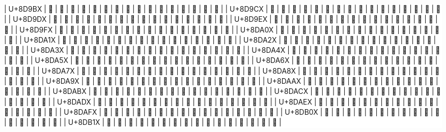 | U+8D9BX | &#x8D9B0; | &#x8D9B1; | &#x8D9B2; | &#x8D9B3; | &#x8D9B4; | &#x8D9B5; | &#x8D9B6; | &#x8D9B7; | &#x8D9B8; | &#x8D9B9; | &#x8D9BA; | &#x8D9BB; | &#x8D9BC; | &#x8D9BD; | &#x8D9BE; | &#x8D9BF; |
| U+8D9CX | &#x8D9C0; | &#x8D9C1; | &#x8D9C2; | &#x8D9C3; | &#x8D9C4; | &#x8D9C5; | &#x8D9C6; | &#x8D9C7; | &#x8D9C8; | &#x8D9C9; | &#x8D9CA; | &#x8D9CB; | &#x8D9CC; | &#x8D9CD; | &#x8D9CE; | &#x8D9CF; |
| U+8D9DX | &#x8D9D0; | &#x8D9D1; | &#x8D9D2; | &#x8D9D3; | &#x8D9D4; | &#x8D9D5; | &#x8D9D6; | &#x8D9D7; | &#x8D9D8; | &#x8D9D9; | &#x8D9DA; | &#x8D9DB; | &#x8D9DC; | &#x8D9DD; | &#x8D9DE; | &#x8D9DF; |
| U+8D9EX | &#x8D9E0; | &#x8D9E1; | &#x8D9E2; | &#x8D9E3; | &#x8D9E4; | &#x8D9E5; | &#x8D9E6; | &#x8D9E7; | &#x8D9E8; | &#x8D9E9; | &#x8D9EA; | &#x8D9EB; | &#x8D9EC; | &#x8D9ED; | &#x8D9EE; | &#x8D9EF; |
| U+8D9FX | &#x8D9F0; | &#x8D9F1; | &#x8D9F2; | &#x8D9F3; | &#x8D9F4; | &#x8D9F5; | &#x8D9F6; | &#x8D9F7; | &#x8D9F8; | &#x8D9F9; | &#x8D9FA; | &#x8D9FB; | &#x8D9FC; | &#x8D9FD; | &#x8D9FE; | &#x8D9FF; |
| U+8DA0X | &#x8DA00; | &#x8DA01; | &#x8DA02; | &#x8DA03; | &#x8DA04; | &#x8DA05; | &#x8DA06; | &#x8DA07; | &#x8DA08; | &#x8DA09; | &#x8DA0A; | &#x8DA0B; | &#x8DA0C; | &#x8DA0D; | &#x8DA0E; | &#x8DA0F; |
| U+8DA1X | &#x8DA10; | &#x8DA11; | &#x8DA12; | &#x8DA13; | &#x8DA14; | &#x8DA15; | &#x8DA16; | &#x8DA17; | &#x8DA18; | &#x8DA19; | &#x8DA1A; | &#x8DA1B; | &#x8DA1C; | &#x8DA1D; | &#x8DA1E; | &#x8DA1F; |
| U+8DA2X | &#x8DA20; | &#x8DA21; | &#x8DA22; | &#x8DA23; | &#x8DA24; | &#x8DA25; | &#x8DA26; | &#x8DA27; | &#x8DA28; | &#x8DA29; | &#x8DA2A; | &#x8DA2B; | &#x8DA2C; | &#x8DA2D; | &#x8DA2E; | &#x8DA2F; |
| U+8DA3X | &#x8DA30; | &#x8DA31; | &#x8DA32; | &#x8DA33; | &#x8DA34; | &#x8DA35; | &#x8DA36; | &#x8DA37; | &#x8DA38; | &#x8DA39; | &#x8DA3A; | &#x8DA3B; | &#x8DA3C; | &#x8DA3D; | &#x8DA3E; | &#x8DA3F; |
| U+8DA4X | &#x8DA40; | &#x8DA41; | &#x8DA42; | &#x8DA43; | &#x8DA44; | &#x8DA45; | &#x8DA46; | &#x8DA47; | &#x8DA48; | &#x8DA49; | &#x8DA4A; | &#x8DA4B; | &#x8DA4C; | &#x8DA4D; | &#x8DA4E; | &#x8DA4F; |
| U+8DA5X | &#x8DA50; | &#x8DA51; | &#x8DA52; | &#x8DA53; | &#x8DA54; | &#x8DA55; | &#x8DA56; | &#x8DA57; | &#x8DA58; | &#x8DA59; | &#x8DA5A; | &#x8DA5B; | &#x8DA5C; | &#x8DA5D; | &#x8DA5E; | &#x8DA5F; |
| U+8DA6X | &#x8DA60; | &#x8DA61; | &#x8DA62; | &#x8DA63; | &#x8DA64; | &#x8DA65; | &#x8DA66; | &#x8DA67; | &#x8DA68; | &#x8DA69; | &#x8DA6A; | &#x8DA6B; | &#x8DA6C; | &#x8DA6D; | &#x8DA6E; | &#x8DA6F; |
| U+8DA7X | &#x8DA70; | &#x8DA71; | &#x8DA72; | &#x8DA73; | &#x8DA74; | &#x8DA75; | &#x8DA76; | &#x8DA77; | &#x8DA78; | &#x8DA79; | &#x8DA7A; | &#x8DA7B; | &#x8DA7C; | &#x8DA7D; | &#x8DA7E; | &#x8DA7F; |
| U+8DA8X | &#x8DA80; | &#x8DA81; | &#x8DA82; | &#x8DA83; | &#x8DA84; | &#x8DA85; | &#x8DA86; | &#x8DA87; | &#x8DA88; | &#x8DA89; | &#x8DA8A; | &#x8DA8B; | &#x8DA8C; | &#x8DA8D; | &#x8DA8E; | &#x8DA8F; |
| U+8DA9X | &#x8DA90; | &#x8DA91; | &#x8DA92; | &#x8DA93; | &#x8DA94; | &#x8DA95; | &#x8DA96; | &#x8DA97; | &#x8DA98; | &#x8DA99; | &#x8DA9A; | &#x8DA9B; | &#x8DA9C; | &#x8DA9D; | &#x8DA9E; | &#x8DA9F; |
| U+8DAAX | &#x8DAA0; | &#x8DAA1; | &#x8DAA2; | &#x8DAA3; | &#x8DAA4; | &#x8DAA5; | &#x8DAA6; | &#x8DAA7; | &#x8DAA8; | &#x8DAA9; | &#x8DAAA; | &#x8DAAB; | &#x8DAAC; | &#x8DAAD; | &#x8DAAE; | &#x8DAAF; |
| U+8DABX | &#x8DAB0; | &#x8DAB1; | &#x8DAB2; | &#x8DAB3; | &#x8DAB4; | &#x8DAB5; | &#x8DAB6; | &#x8DAB7; | &#x8DAB8; | &#x8DAB9; | &#x8DABA; | &#x8DABB; | &#x8DABC; | &#x8DABD; | &#x8DABE; | &#x8DABF; |
| U+8DACX | &#x8DAC0; | &#x8DAC1; | &#x8DAC2; | &#x8DAC3; | &#x8DAC4; | &#x8DAC5; | &#x8DAC6; | &#x8DAC7; | &#x8DAC8; | &#x8DAC9; | &#x8DACA; | &#x8DACB; | &#x8DACC; | &#x8DACD; | &#x8DACE; | &#x8DACF; |
| U+8DADX | &#x8DAD0; | &#x8DAD1; | &#x8DAD2; | &#x8DAD3; | &#x8DAD4; | &#x8DAD5; | &#x8DAD6; | &#x8DAD7; | &#x8DAD8; | &#x8DAD9; | &#x8DADA; | &#x8DADB; | &#x8DADC; | &#x8DADD; | &#x8DADE; | &#x8DADF; |
| U+8DAEX | &#x8DAE0; | &#x8DAE1; | &#x8DAE2; | &#x8DAE3; | &#x8DAE4; | &#x8DAE5; | &#x8DAE6; | &#x8DAE7; | &#x8DAE8; | &#x8DAE9; | &#x8DAEA; | &#x8DAEB; | &#x8DAEC; | &#x8DAED; | &#x8DAEE; | &#x8DAEF; |
| U+8DAFX | &#x8DAF0; | &#x8DAF1; | &#x8DAF2; | &#x8DAF3; | &#x8DAF4; | &#x8DAF5; | &#x8DAF6; | &#x8DAF7; | &#x8DAF8; | &#x8DAF9; | &#x8DAFA; | &#x8DAFB; | &#x8DAFC; | &#x8DAFD; | &#x8DAFE; | &#x8DAFF; |
| U+8DB0X | &#x8DB00; | &#x8DB01; | &#x8DB02; | &#x8DB03; | &#x8DB04; | &#x8DB05; | &#x8DB06; | &#x8DB07; | &#x8DB08; | &#x8DB09; | &#x8DB0A; | &#x8DB0B; | &#x8DB0C; | &#x8DB0D; | &#x8DB0E; | &#x8DB0F; |
| U+8DB1X | &#x8DB10; | &#x8DB11; | &#x8DB12; | &#x8DB13; | &#x8DB14; | &#x8DB15; | &#x8DB16; | &#x8DB17; | &#x8DB18; | &#x8DB19; | &#x8DB1A; | &#x8DB1B; | &#x8DB1C; | &#x8DB1D; | &#x8DB1E; | &#x8DB1F; |
